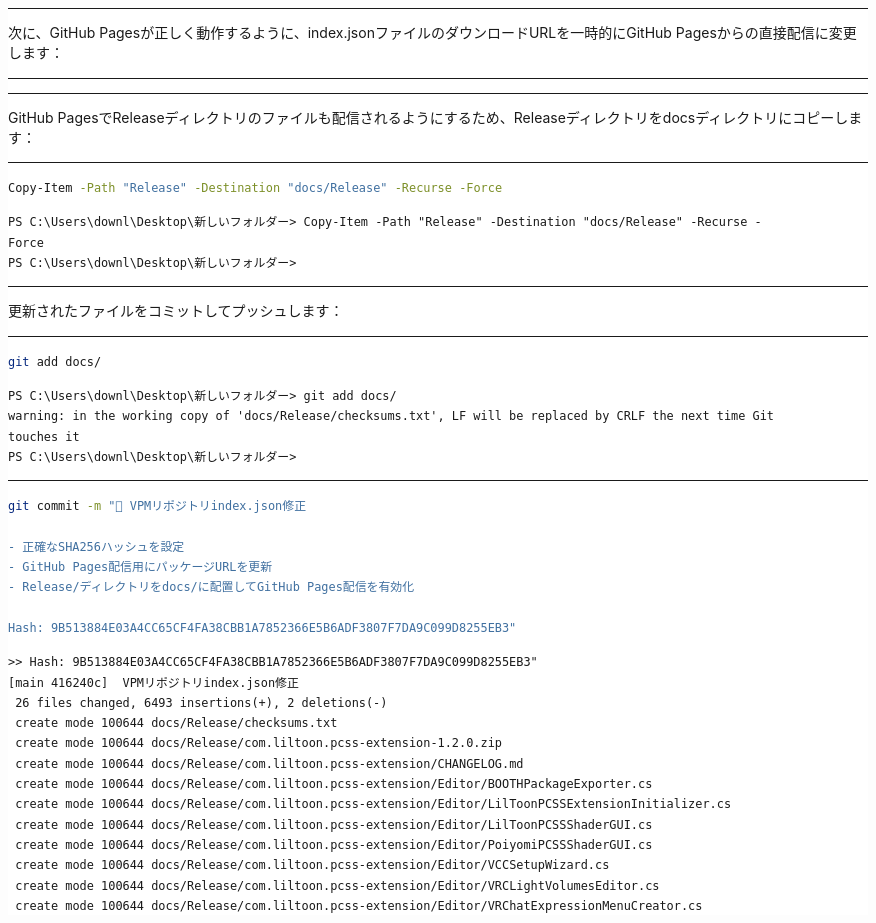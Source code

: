 


---

次に、GitHub Pagesが正しく動作するように、index.jsonファイルのダウンロードURLを一時的にGitHub Pagesからの直接配信に変更します：

---



---

GitHub PagesでReleaseディレクトリのファイルも配信されるようにするため、Releaseディレクトリをdocsディレクトリにコピーします：

---

```bash
Copy-Item -Path "Release" -Destination "docs/Release" -Recurse -Force
```

```
PS C:\Users\downl\Desktop\新しいフォルダー> Copy-Item -Path "Release" -Destination "docs/Release" -Recurse -
Force
PS C:\Users\downl\Desktop\新しいフォルダー>
```

---

更新されたファイルをコミットしてプッシュします：

---

```bash
git add docs/
```

```
PS C:\Users\downl\Desktop\新しいフォルダー> git add docs/
warning: in the working copy of 'docs/Release/checksums.txt', LF will be replaced by CRLF the next time Git 
touches it
PS C:\Users\downl\Desktop\新しいフォルダー>
```

---

```bash
git commit -m "🔧 VPMリポジトリindex.json修正

- 正確なSHA256ハッシュを設定
- GitHub Pages配信用にパッケージURLを更新
- Release/ディレクトリをdocs/に配置してGitHub Pages配信を有効化

Hash: 9B513884E03A4CC65CF4FA38CBB1A7852366E5B6ADF3807F7DA9C099D8255EB3"
```

```
>> Hash: 9B513884E03A4CC65CF4FA38CBB1A7852366E5B6ADF3807F7DA9C099D8255EB3"
[main 416240c]  VPMリポジトリindex.json修正
 26 files changed, 6493 insertions(+), 2 deletions(-)
 create mode 100644 docs/Release/checksums.txt
 create mode 100644 docs/Release/com.liltoon.pcss-extension-1.2.0.zip
 create mode 100644 docs/Release/com.liltoon.pcss-extension/CHANGELOG.md
 create mode 100644 docs/Release/com.liltoon.pcss-extension/Editor/BOOTHPackageExporter.cs
 create mode 100644 docs/Release/com.liltoon.pcss-extension/Editor/LilToonPCSSExtensionInitializer.cs
 create mode 100644 docs/Release/com.liltoon.pcss-extension/Editor/LilToonPCSSShaderGUI.cs
 create mode 100644 docs/Release/com.liltoon.pcss-extension/Editor/PoiyomiPCSSShaderGUI.cs
 create mode 100644 docs/Release/com.liltoon.pcss-extension/Editor/VCCSetupWizard.cs
 create mode 100644 docs/Release/com.liltoon.pcss-extension/Editor/VRCLightVolumesEditor.cs
 create mode 100644 docs/Release/com.liltoon.pcss-extension/Editor/VRChatExpressionMenuCreator.cs
```